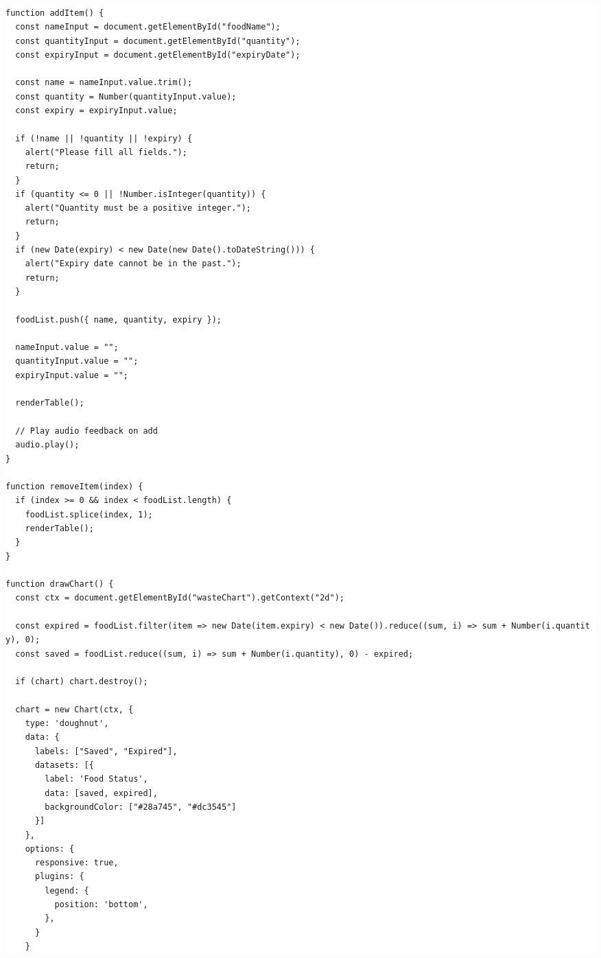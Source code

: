     function addItem() {
      const nameInput = document.getElementById("foodName");
      const quantityInput = document.getElementById("quantity");
      const expiryInput = document.getElementById("expiryDate");

      const name = nameInput.value.trim();
      const quantity = Number(quantityInput.value);
      const expiry = expiryInput.value;

      if (!name || !quantity || !expiry) {
        alert("Please fill all fields.");
        return;
      }
      if (quantity <= 0 || !Number.isInteger(quantity)) {
        alert("Quantity must be a positive integer.");
        return;
      }
      if (new Date(expiry) < new Date(new Date().toDateString())) {
        alert("Expiry date cannot be in the past.");
        return;
      }

      foodList.push({ name, quantity, expiry });

      nameInput.value = "";
      quantityInput.value = "";
      expiryInput.value = "";

      renderTable();

      // Play audio feedback on add
      audio.play();
    }

    function removeItem(index) {
      if (index >= 0 && index < foodList.length) {
        foodList.splice(index, 1);
        renderTable();
      }
    }

    function drawChart() {
      const ctx = document.getElementById("wasteChart").getContext("2d");

      const expired = foodList.filter(item => new Date(item.expiry) < new Date()).reduce((sum, i) => sum + Number(i.quantity), 0);
      const saved = foodList.reduce((sum, i) => sum + Number(i.quantity), 0) - expired;

      if (chart) chart.destroy();

      chart = new Chart(ctx, {
        type: 'doughnut',
        data: {
          labels: ["Saved", "Expired"],
          datasets: [{
            label: 'Food Status',
            data: [saved, expired],
            backgroundColor: ["#28a745", "#dc3545"]
          }]
        },
        options: {
          responsive: true,
          plugins: {
            legend: {
              position: 'bottom',
            },
          }
        }